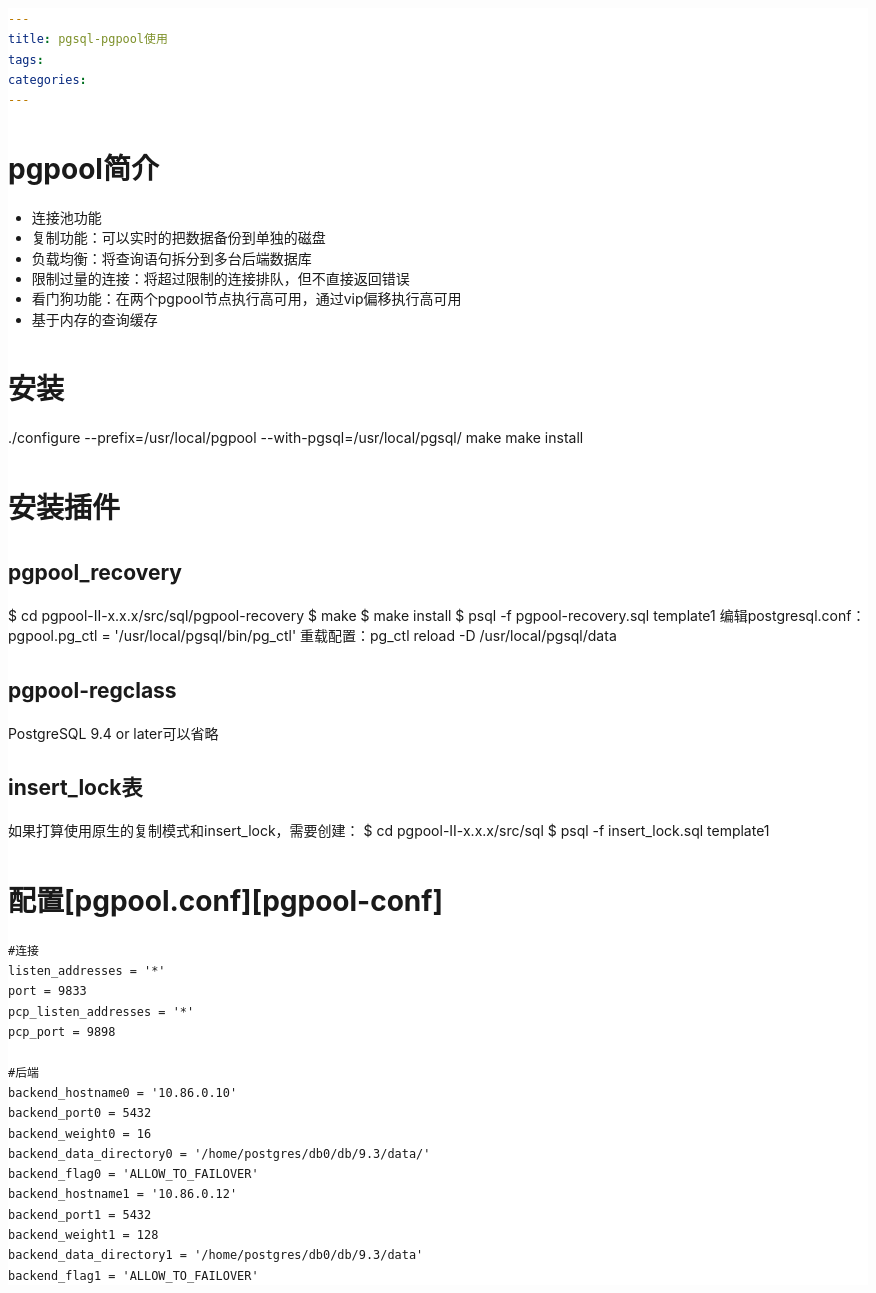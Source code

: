 ```yaml
---
title: pgsql-pgpool使用
tags:
categories:
---
```

# pgpool简介
* 连接池功能
* 复制功能：可以实时的把数据备份到单独的磁盘
* 负载均衡：将查询语句拆分到多台后端数据库
* 限制过量的连接：将超过限制的连接排队，但不直接返回错误
* 看门狗功能：在两个pgpool节点执行高可用，通过vip偏移执行高可用
* 基于内存的查询缓存

# 安装
./configure --prefix=/usr/local/pgpool --with-pgsql=/usr/local/pgsql/
make
make install

# 安装插件
## pgpool_recovery
$ cd pgpool-II-x.x.x/src/sql/pgpool-recovery
$ make
$ make install
$ psql -f pgpool-recovery.sql template1
编辑postgresql.conf：pgpool.pg_ctl = '/usr/local/pgsql/bin/pg_ctl'
重载配置：pg_ctl reload -D /usr/local/pgsql/data

## pgpool-regclass
 PostgreSQL 9.4 or later可以省略

## insert_lock表
如果打算使用原生的复制模式和insert_lock，需要创建：
$ cd pgpool-II-x.x.x/src/sql
$ psql -f insert_lock.sql template1

# 配置[pgpool.conf][pgpool-conf]
```
#连接
listen_addresses = '*'
port = 9833
pcp_listen_addresses = '*'
pcp_port = 9898

#后端
backend_hostname0 = '10.86.0.10'
backend_port0 = 5432
backend_weight0 = 16
backend_data_directory0 = '/home/postgres/db0/db/9.3/data/'
backend_flag0 = 'ALLOW_TO_FAILOVER'
backend_hostname1 = '10.86.0.12'
backend_port1 = 5432
backend_weight1 = 128
backend_data_directory1 = '/home/postgres/db0/db/9.3/data'
backend_flag1 = 'ALLOW_TO_FAILOVER'
```

[pgpool-failover]: https://www.pgpool.net/docs/latest/en/html/runtime-config-failover.html